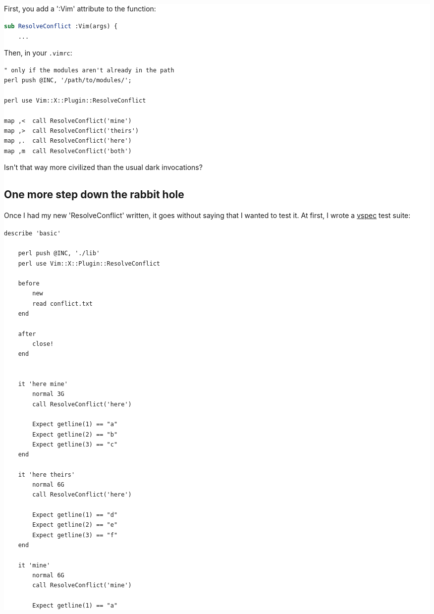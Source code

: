 First, you add a ':Vim' attribute to the function:

``` perl
sub ResolveConflict :Vim(args) {
    ...
```

Then, in your `.vimrc`:

``` viml
" only if the modules aren't already in the path
perl push @INC, '/path/to/modules/';

perl use Vim::X::Plugin::ResolveConflict

map ,<  call ResolveConflict('mine')
map ,>  call ResolveConflict('theirs')
map ,.  call ResolveConflict('here')
map ,m  call ResolveConflict('both')
```

Isn't that way more civilized than the usual dark invocations?

## One more step down the rabbit hole

Once I had my new 'ResolveConflict' written, it goes without saying that 
I wanted to test it. At first, I wrote a [vspec][vspec] test suite:

``` viml
describe 'basic'

    perl push @INC, './lib'
    perl use Vim::X::Plugin::ResolveConflict

    before
        new
        read conflict.txt
    end

    after
        close!
    end


    it 'here mine'
        normal 3G
        call ResolveConflict('here')

        Expect getline(1) == "a"
        Expect getline(2) == "b"
        Expect getline(3) == "c"
    end

    it 'here theirs'
        normal 6G
        call ResolveConflict('here')

        Expect getline(1) == "d"
        Expect getline(2) == "e"
        Expect getline(3) == "f"
    end

    it 'mine'
        normal 6G
        call ResolveConflict('mine')

        Expect getline(1) == "a"
```

[github]: https://github.com/yanick/Vim-X
[vspec]: https://github.com/kana/vim-vspec
[vim_macros]: https://github.com/yanick/environment/commit/2b06e50f8c700a4476e946562c3cae13556ef36c
[perl-using]: http://vimdoc.sourceforge.net/htmldoc/if_perl.html
